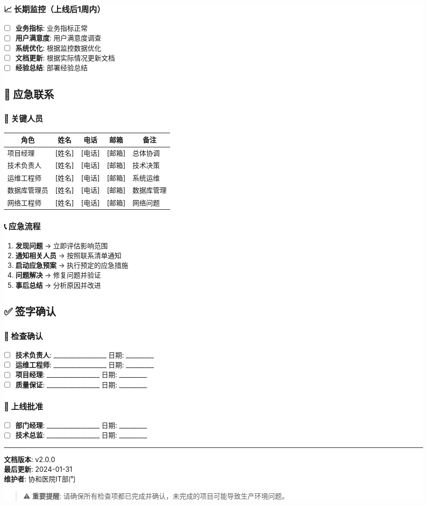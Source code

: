 ### 📈 长期监控（上线后1周内）

- [ ] **业务指标**: 业务指标正常
- [ ] **用户满意度**: 用户满意度调查
- [ ] **系统优化**: 根据监控数据优化
- [ ] **文档更新**: 根据实际情况更新文档
- [ ] **经验总结**: 部署经验总结

## 🚨 应急联系

### 👥 关键人员

| 角色 | 姓名 | 电话 | 邮箱 | 备注 |
|------|------|------|------|------|
| 项目经理 | [姓名] | [电话] | [邮箱] | 总体协调 |
| 技术负责人 | [姓名] | [电话] | [邮箱] | 技术决策 |
| 运维工程师 | [姓名] | [电话] | [邮箱] | 系统运维 |
| 数据库管理员 | [姓名] | [电话] | [邮箱] | 数据库管理 |
| 网络工程师 | [姓名] | [电话] | [邮箱] | 网络问题 |

### 📞 应急流程

1. **发现问题** → 立即评估影响范围
2. **通知相关人员** → 按照联系清单通知
3. **启动应急预案** → 执行预定的应急措施
4. **问题解决** → 修复问题并验证
5. **事后总结** → 分析原因并改进

## ✅ 签字确认

### 📝 检查确认

- [ ] **技术负责人**: _________________ 日期: _________
- [ ] **运维工程师**: _________________ 日期: _________
- [ ] **项目经理**: _________________ 日期: _________
- [ ] **质量保证**: _________________ 日期: _________

### 🎯 上线批准

- [ ] **部门经理**: _________________ 日期: _________
- [ ] **技术总监**: _________________ 日期: _________

---

**文档版本**: v2.0.0  
**最后更新**: 2024-01-31  
**维护者**: 协和医院IT部门

> ⚠️ **重要提醒**: 请确保所有检查项都已完成并确认，未完成的项目可能导致生产环境问题。